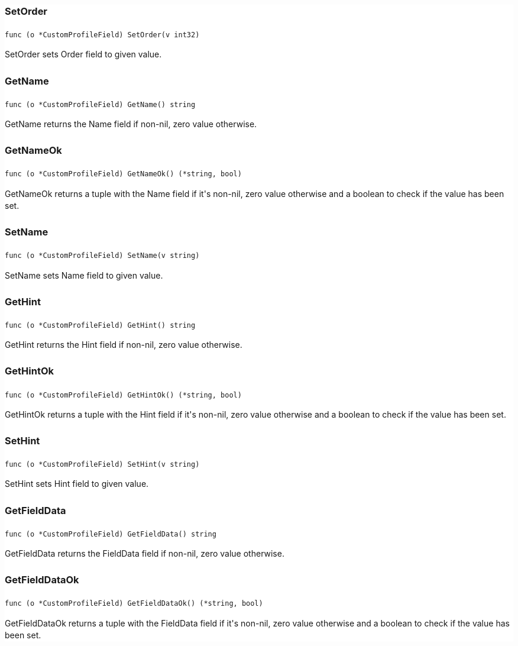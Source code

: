 ### SetOrder

`func (o *CustomProfileField) SetOrder(v int32)`

SetOrder sets Order field to given value.


### GetName

`func (o *CustomProfileField) GetName() string`

GetName returns the Name field if non-nil, zero value otherwise.

### GetNameOk

`func (o *CustomProfileField) GetNameOk() (*string, bool)`

GetNameOk returns a tuple with the Name field if it's non-nil, zero value otherwise
and a boolean to check if the value has been set.

### SetName

`func (o *CustomProfileField) SetName(v string)`

SetName sets Name field to given value.


### GetHint

`func (o *CustomProfileField) GetHint() string`

GetHint returns the Hint field if non-nil, zero value otherwise.

### GetHintOk

`func (o *CustomProfileField) GetHintOk() (*string, bool)`

GetHintOk returns a tuple with the Hint field if it's non-nil, zero value otherwise
and a boolean to check if the value has been set.

### SetHint

`func (o *CustomProfileField) SetHint(v string)`

SetHint sets Hint field to given value.


### GetFieldData

`func (o *CustomProfileField) GetFieldData() string`

GetFieldData returns the FieldData field if non-nil, zero value otherwise.

### GetFieldDataOk

`func (o *CustomProfileField) GetFieldDataOk() (*string, bool)`

GetFieldDataOk returns a tuple with the FieldData field if it's non-nil, zero value otherwise
and a boolean to check if the value has been set.

